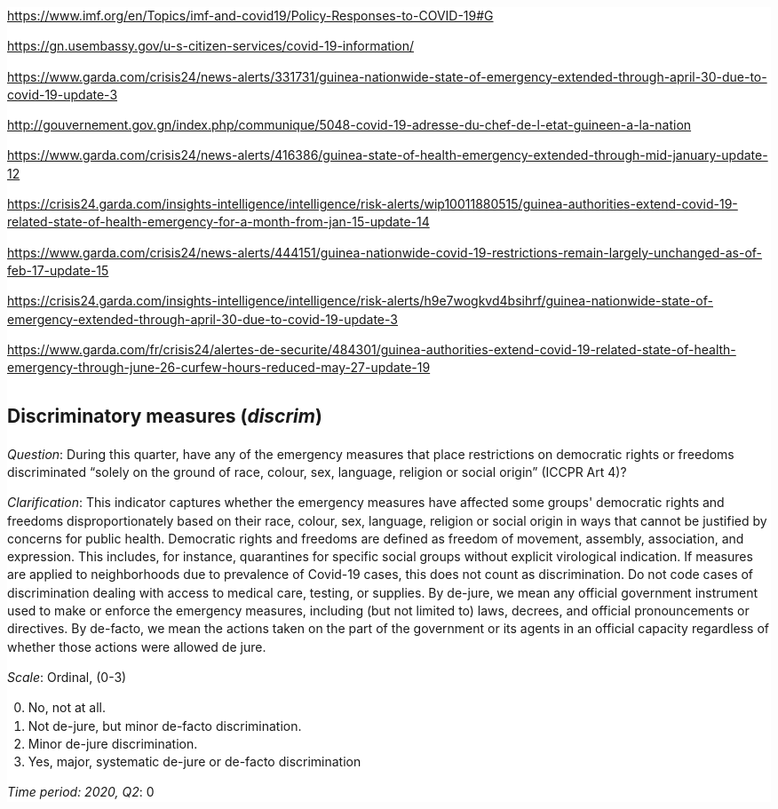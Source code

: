 https://www.imf.org/en/Topics/imf-and-covid19/Policy-Responses-to-COVID-19#G

https://gn.usembassy.gov/u-s-citizen-services/covid-19-information/

https://www.garda.com/crisis24/news-alerts/331731/guinea-nationwide-state-of-emergency-extended-through-april-30-due-to-covid-19-update-3

http://gouvernement.gov.gn/index.php/communique/5048-covid-19-adresse-du-chef-de-l-etat-guineen-a-la-nation

https://www.garda.com/crisis24/news-alerts/416386/guinea-state-of-health-emergency-extended-through-mid-january-update-12

https://crisis24.garda.com/insights-intelligence/intelligence/risk-alerts/wip10011880515/guinea-authorities-extend-covid-19-related-state-of-health-emergency-for-a-month-from-jan-15-update-14

https://www.garda.com/crisis24/news-alerts/444151/guinea-nationwide-covid-19-restrictions-remain-largely-unchanged-as-of-feb-17-update-15

https://crisis24.garda.com/insights-intelligence/intelligence/risk-alerts/h9e7wogkvd4bsihrf/guinea-nationwide-state-of-emergency-extended-through-april-30-due-to-covid-19-update-3

https://www.garda.com/fr/crisis24/alertes-de-securite/484301/guinea-authorities-extend-covid-19-related-state-of-health-emergency-through-june-26-curfew-hours-reduced-may-27-update-19





## Discriminatory measures (*discrim*) 

*Question*: During this quarter, have any of the emergency measures that place restrictions on democratic rights or freedoms discriminated “solely on the ground of race, colour, sex, language, religion or social origin” (ICCPR Art 4)?

 

*Clarification*: This indicator captures whether the emergency measures have affected some groups' democratic rights and freedoms disproportionately based on their race, colour, sex, language, religion or social origin in ways that cannot be justified by concerns for public health. Democratic rights and freedoms are defined as freedom of movement, assembly, association, and expression. This includes, for instance, quarantines for specific social groups without explicit virological indication. If measures are applied to neighborhoods due to prevalence of Covid-19 cases, this does not count as discrimination. Do not code cases of discrimination dealing with access to medical care, testing, or supplies. By de-jure, we mean any official government instrument used to make or enforce the emergency measures, including (but not limited to) laws, decrees, and official pronouncements or directives. By de-facto, we mean the actions taken on the part of the government or its agents in an official capacity regardless of whether those actions were allowed de jure.

 

*Scale*: Ordinal, (0-3) 

 0. No, not at all. 
 1. Not de-jure, but minor de-facto discrimination.  
 2. Minor de-jure discrimination. 
 3. Yes, major, systematic de-jure or de-facto discrimination

 
*Time period: 2020, Q2*: 0
